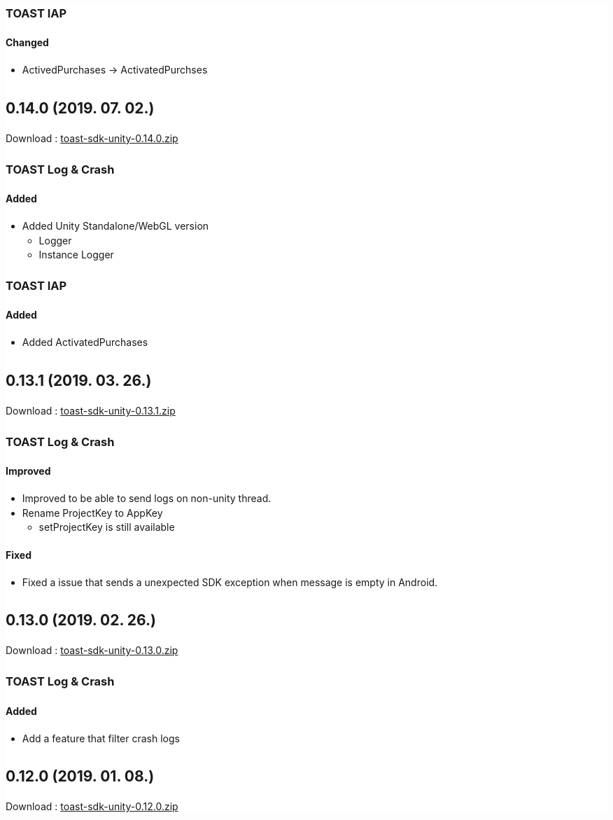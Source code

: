 ### TOAST IAP

#### Changed

- ActivedPurchases -> ActivatedPurchses

## 0.14.0 (2019. 07. 02.)
Download : [toast-sdk-unity-0.14.0.zip](https://static.toastoven.net/toastcloud/sdk_download/toast/unity/0.14.0/toast-sdk-unity-0.14.0.zip)

### TOAST Log & Crash

#### Added

- Added Unity Standalone/WebGL version
  - Logger
  - Instance Logger

### TOAST IAP

#### Added

- Added ActivatedPurchases

## 0.13.1 (2019. 03. 26.)
Download : [toast-sdk-unity-0.13.1.zip](https://static.toastoven.net/toastcloud/sdk_download/toast/unity/0.13.1/toast-sdk-unity-0.13.1.zip)

### TOAST Log & Crash

#### Improved

- Improved to be able to send logs on non-unity thread.
- Rename ProjectKey to AppKey
  - setProjectKey is still available

#### Fixed

- Fixed a issue that sends a unexpected SDK exception when message is empty in Android.

## 0.13.0 (2019. 02. 26.)
Download : [toast-sdk-unity-0.13.0.zip](https://static.toastoven.net/toastcloud/sdk_download/toast/unity/0.13.0/toast-sdk-unity-0.13.0.zip)

### TOAST Log & Crash

#### Added

- Add a feature that filter crash logs

## 0.12.0 (2019. 01. 08.)
Download : [toast-sdk-unity-0.12.0.zip](https://static.toastoven.net/toastcloud/sdk_download/toast/unity/0.12.0/toast-sdk-unity-0.12.0.zip)
